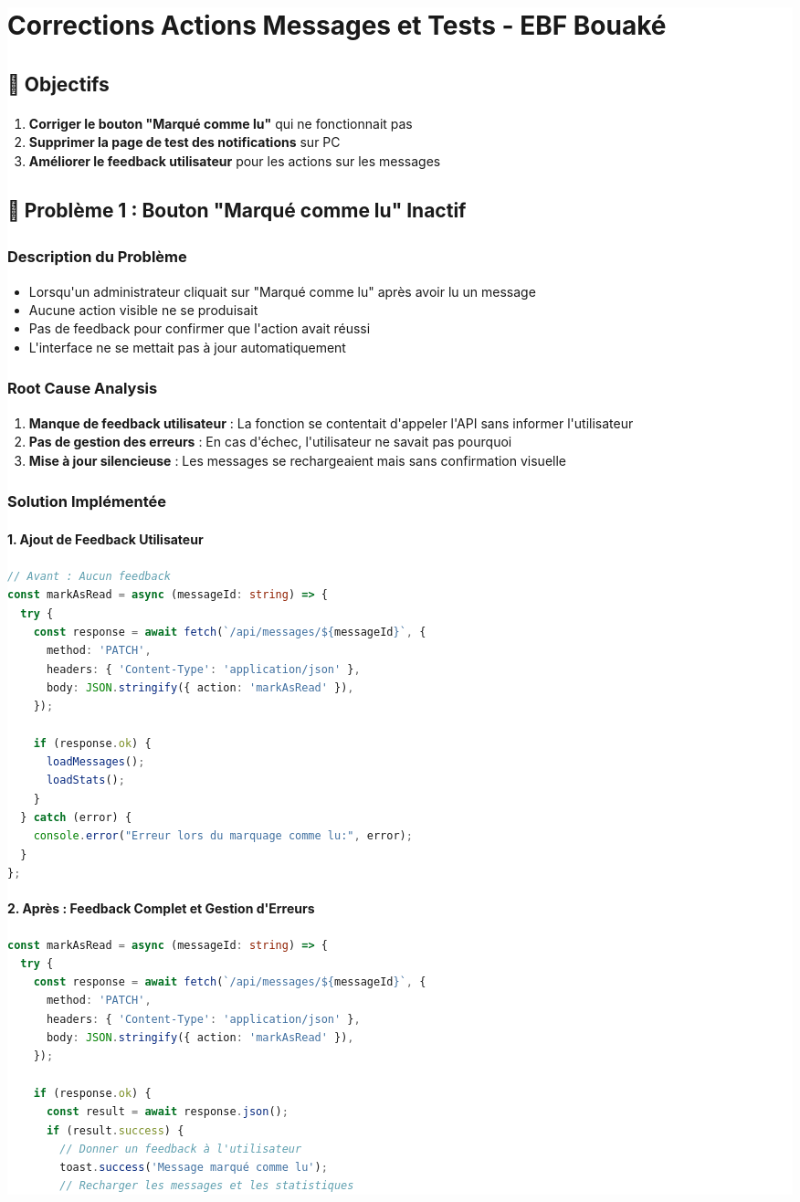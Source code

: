 # Corrections Actions Messages et Tests - EBF Bouaké

## 🎯 Objectifs

1. **Corriger le bouton "Marqué comme lu"** qui ne fonctionnait pas
2. **Supprimer la page de test des notifications** sur PC
3. **Améliorer le feedback utilisateur** pour les actions sur les messages

## 🔧 Problème 1 : Bouton "Marqué comme lu" Inactif

### Description du Problème
- Lorsqu'un administrateur cliquait sur "Marqué comme lu" après avoir lu un message
- Aucune action visible ne se produisait
- Pas de feedback pour confirmer que l'action avait réussi
- L'interface ne se mettait pas à jour automatiquement

### Root Cause Analysis
1. **Manque de feedback utilisateur** : La fonction se contentait d'appeler l'API sans informer l'utilisateur
2. **Pas de gestion des erreurs** : En cas d'échec, l'utilisateur ne savait pas pourquoi
3. **Mise à jour silencieuse** : Les messages se rechargeaient mais sans confirmation visuelle

### Solution Implémentée

#### 1. Ajout de Feedback Utilisateur
```typescript
// Avant : Aucun feedback
const markAsRead = async (messageId: string) => {
  try {
    const response = await fetch(`/api/messages/${messageId}`, {
      method: 'PATCH',
      headers: { 'Content-Type': 'application/json' },
      body: JSON.stringify({ action: 'markAsRead' }),
    });

    if (response.ok) {
      loadMessages();
      loadStats();
    }
  } catch (error) {
    console.error("Erreur lors du marquage comme lu:", error);
  }
};
```

#### 2. Après : Feedback Complet et Gestion d'Erreurs
```typescript
const markAsRead = async (messageId: string) => {
  try {
    const response = await fetch(`/api/messages/${messageId}`, {
      method: 'PATCH',
      headers: { 'Content-Type': 'application/json' },
      body: JSON.stringify({ action: 'markAsRead' }),
    });

    if (response.ok) {
      const result = await response.json();
      if (result.success) {
        // Donner un feedback à l'utilisateur
        toast.success('Message marqué comme lu');
        // Recharger les messages et les statistiques
```